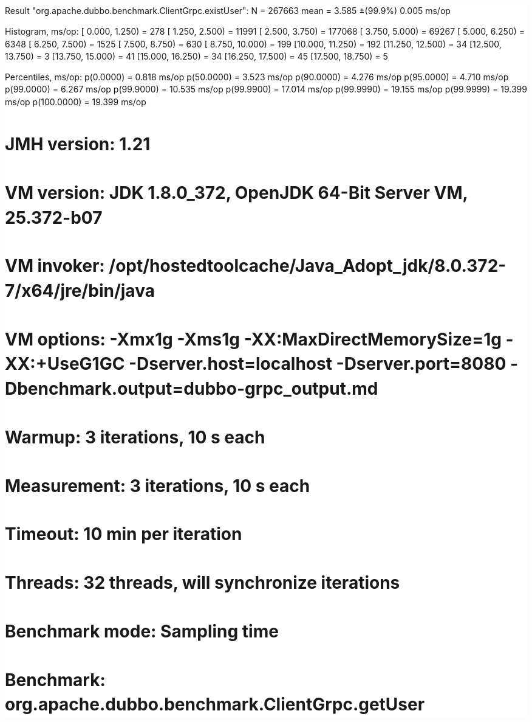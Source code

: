 

Result "org.apache.dubbo.benchmark.ClientGrpc.existUser":
  N = 267663
  mean =      3.585 ±(99.9%) 0.005 ms/op

  Histogram, ms/op:
    [ 0.000,  1.250) = 278 
    [ 1.250,  2.500) = 11991 
    [ 2.500,  3.750) = 177068 
    [ 3.750,  5.000) = 69267 
    [ 5.000,  6.250) = 6348 
    [ 6.250,  7.500) = 1525 
    [ 7.500,  8.750) = 630 
    [ 8.750, 10.000) = 199 
    [10.000, 11.250) = 192 
    [11.250, 12.500) = 34 
    [12.500, 13.750) = 3 
    [13.750, 15.000) = 41 
    [15.000, 16.250) = 34 
    [16.250, 17.500) = 45 
    [17.500, 18.750) = 5 

  Percentiles, ms/op:
      p(0.0000) =      0.818 ms/op
     p(50.0000) =      3.523 ms/op
     p(90.0000) =      4.276 ms/op
     p(95.0000) =      4.710 ms/op
     p(99.0000) =      6.267 ms/op
     p(99.9000) =     10.535 ms/op
     p(99.9900) =     17.014 ms/op
     p(99.9990) =     19.155 ms/op
     p(99.9999) =     19.399 ms/op
    p(100.0000) =     19.399 ms/op


# JMH version: 1.21
# VM version: JDK 1.8.0_372, OpenJDK 64-Bit Server VM, 25.372-b07
# VM invoker: /opt/hostedtoolcache/Java_Adopt_jdk/8.0.372-7/x64/jre/bin/java
# VM options: -Xmx1g -Xms1g -XX:MaxDirectMemorySize=1g -XX:+UseG1GC -Dserver.host=localhost -Dserver.port=8080 -Dbenchmark.output=dubbo-grpc_output.md
# Warmup: 3 iterations, 10 s each
# Measurement: 3 iterations, 10 s each
# Timeout: 10 min per iteration
# Threads: 32 threads, will synchronize iterations
# Benchmark mode: Sampling time
# Benchmark: org.apache.dubbo.benchmark.ClientGrpc.getUser
